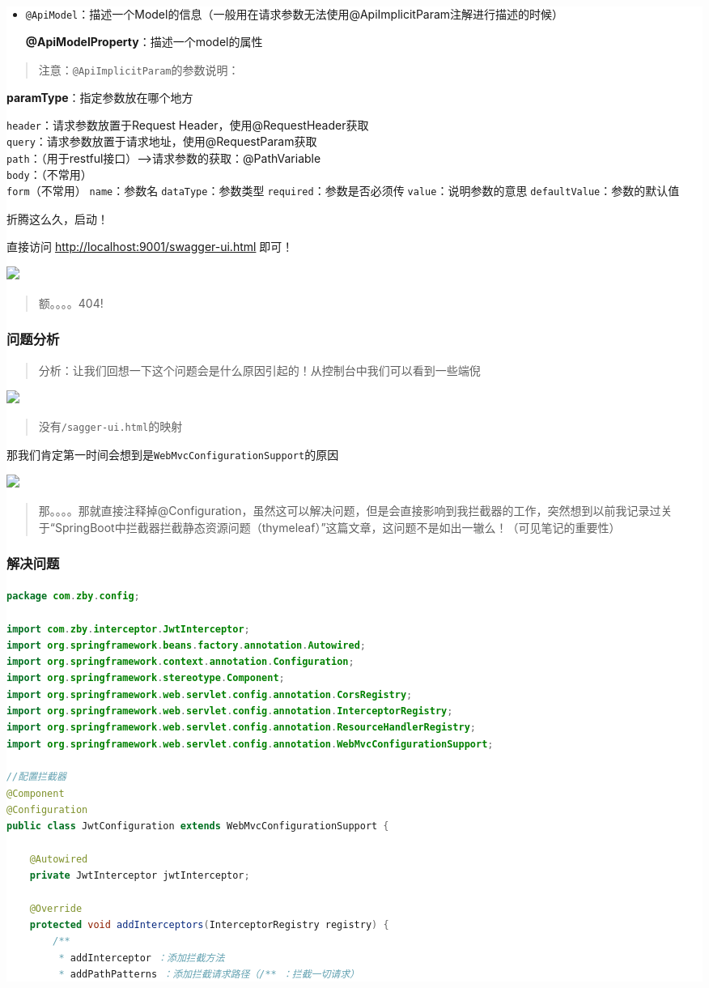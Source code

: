 - `@ApiModel`：描述一个Model的信息（一般用在请求参数无法使用@ApiImplicitParam注解进行描述的时候）
  
    **@ApiModelProperty**：描述一个model的属性
    

> 注意：`@ApiImplicitParam`的参数说明：

**paramType**：指定参数放在哪个地方

`header`：请求参数放置于Request Header，使用@RequestHeader获取  
`query`：请求参数放置于请求地址，使用@RequestParam获取  
`path`：（用于restful接口）-->请求参数的获取：@PathVariable  
`body`：（不常用）  
`form`（不常用）
`name`：参数名
`dataType`：参数类型
`required`：参数是否必须传
`value`：说明参数的意思
`defaultValue`：参数的默认值

折腾这么久，启动！

直接访问 [http://localhost:9001/swagger-ui.html](http://localhost:9001/swagger-ui.html) 即可！

![](https://i.loli.net/2021/06/27/CPRMExnlmgDcUTV.png)
> 额。。。。404!

### 问题分析

> 分析：让我们回想一下这个问题会是什么原因引起的！从控制台中我们可以看到一些端倪

![](https://i.loli.net/2021/06/27/OJl9sIcHYGpX2y1.png)
> 没有`/sagger-ui.html`的映射

那我们肯定第一时间会想到是`WebMvcConfigurationSupport`的原因

![](https://i.loli.net/2021/06/27/QNTjwo6tILl8ydX.png)
> 那。。。。那就直接注释掉@Configuration，虽然这可以解决问题，但是会直接影响到我拦截器的工作，突然想到以前我记录过关于“SpringBoot中拦截器拦截静态资源问题（thymeleaf）”这篇文章，这问题不是如出一辙么！（可见笔记的重要性）

### 解决问题

```java
package com.zby.config;

import com.zby.interceptor.JwtInterceptor;
import org.springframework.beans.factory.annotation.Autowired;
import org.springframework.context.annotation.Configuration;
import org.springframework.stereotype.Component;
import org.springframework.web.servlet.config.annotation.CorsRegistry;
import org.springframework.web.servlet.config.annotation.InterceptorRegistry;
import org.springframework.web.servlet.config.annotation.ResourceHandlerRegistry;
import org.springframework.web.servlet.config.annotation.WebMvcConfigurationSupport;

//配置拦截器
@Component
@Configuration
public class JwtConfiguration extends WebMvcConfigurationSupport {

    @Autowired
    private JwtInterceptor jwtInterceptor;

    @Override
    protected void addInterceptors(InterceptorRegistry registry) {
        /**
         * addInterceptor ：添加拦截方法
         * addPathPatterns ：添加拦截请求路径（/** ：拦截一切请求）
```
